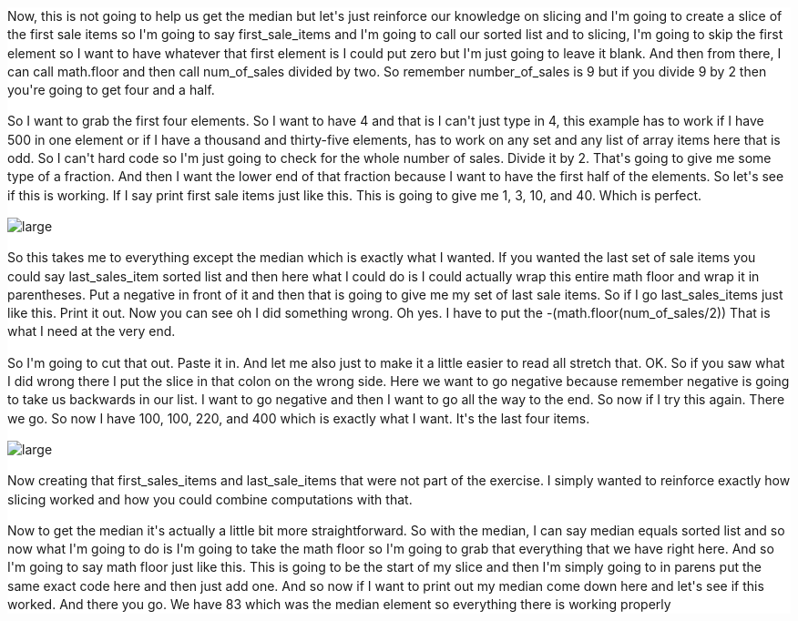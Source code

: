 Now, this is not going to help us get the median but let's just 
reinforce our knowledge on slicing and I'm going to create a slice of 
the first sale items so I'm going to say first_sale_items and I'm going 
to call our sorted list and to slicing, I'm going to skip the first 
element so I want to have whatever that first element is I could put 
zero but I'm just going to leave it blank. And then from there, I can 
call math.floor and then call num_of_sales divided by two. So remember 
number_of_sales is 9 but if you divide 9 by 2 then you're going to get 
four and a half.

So I want to grab the first four elements. So I want to have 4 and 
that is I can't just type in 4, this example has to work if I have 500 
in one element or if I have a thousand and thirty-five elements, has to 
work on any set and any list of array items here that is odd. So I can't
 hard code so I'm just going to check for the whole number of sales. 
Divide it by 2. That's going to give me some type of a fraction. And 
then I want the lower end of that fraction because I want to have the 
first half of the elements. So let's see if this is working. If I say 
print first sale items just like this. This is going to give me 1, 3, 
10, and 40. Which is perfect.

![large](https://s3-us-west-2.amazonaws.com/images-devcamp/Introduction+to+Programming+with+Python/Python+Data+Structures/How+to+Find+the+Median+of+a+Python+List+with+an+Odd+Number+of+Numbers+%23+1386/image2.png)

So this takes me to everything except the median which is exactly 
what I wanted. If you wanted the last set of sale items you could say 
last_sales_item sorted list and then here what I could do is I could 
actually wrap this entire math floor and wrap it in parentheses. Put a 
negative in front of it and then that is going to give me my set of last
 sale items. So if I go last_sales_items just like this. Print it out. 
Now you can see oh I did something wrong. Oh yes. I have to put the 
-(math.floor(num_of_sales/2)) That is what I need at the very end.

So I'm going to cut that out. Paste it in. And let me also just to 
make it a little easier to read all stretch that. OK. So if you saw what
 I did wrong there I put the slice in that colon on the wrong side. Here
 we want to go negative because remember negative is going to take us 
backwards in our list. I want to go negative and then I want to go all 
the way to the end. So now if I try this again. There we go. So now I 
have 100, 100, 220, and 400 which is exactly what I want. It's the last 
four items.

![large](https://s3-us-west-2.amazonaws.com/images-devcamp/Introduction+to+Programming+with+Python/Python+Data+Structures/How+to+Find+the+Median+of+a+Python+List+with+an+Odd+Number+of+Numbers+%23+1386/image3.png)

Now creating that first_sales_items and last_sale_items that were not
 part of the exercise. I simply wanted to reinforce exactly how slicing 
worked and how you could combine computations with that.

Now to get the median it's actually a little bit more 
straightforward. So with the median, I can say median equals sorted list
 and so now what I'm going to do is I'm going to take the math floor so 
I'm going to grab that everything that we have right here. And so I'm 
going to say math floor just like this. This is going to be the start of
 my slice and then I'm simply going to in parens put the same exact code
 here and then just add one. And so now if I want to print out my median
 come down here and let's see if this worked. And there you go. We have 
83 which was the median element so everything there is working properly
